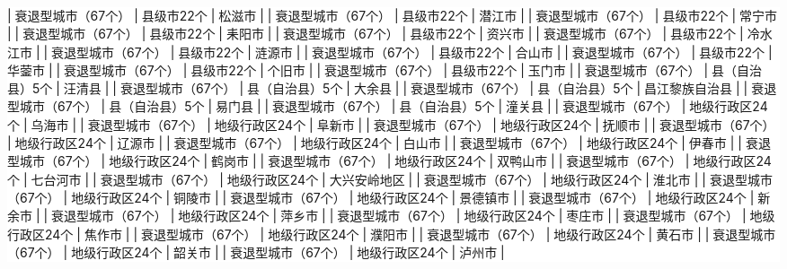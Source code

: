 | 衰退型城市（67个）  | 县级市22个          | 松滋市         |
| 衰退型城市（67个）  | 县级市22个          | 潜江市         |
| 衰退型城市（67个）  | 县级市22个          | 常宁市         |
| 衰退型城市（67个）  | 县级市22个          | 耒阳市         |
| 衰退型城市（67个）  | 县级市22个          | 资兴市         |
| 衰退型城市（67个）  | 县级市22个          | 冷水江市        |
| 衰退型城市（67个）  | 县级市22个          | 涟源市         |
| 衰退型城市（67个）  | 县级市22个          | 合山市         |
| 衰退型城市（67个）  | 县级市22个          | 华蓥市         |
| 衰退型城市（67个）  | 县级市22个          | 个旧市         |
| 衰退型城市（67个）  | 县级市22个          | 玉门市         |
| 衰退型城市（67个）  | 县（自治县）5个        | 汪清县         |
| 衰退型城市（67个）  | 县（自治县）5个        | 大余县         |
| 衰退型城市（67个）  | 县（自治县）5个        | 昌江黎族自治县     |
| 衰退型城市（67个）  | 县（自治县）5个        | 易门县         |
| 衰退型城市（67个）  | 县（自治县）5个        | 潼关县         |
| 衰退型城市（67个）  | 地级行政区24个        | 乌海市         |
| 衰退型城市（67个）  | 地级行政区24个        | 阜新市         |
| 衰退型城市（67个）  | 地级行政区24个        | 抚顺市         |
| 衰退型城市（67个）  | 地级行政区24个        | 辽源市         |
| 衰退型城市（67个）  | 地级行政区24个        | 白山市         |
| 衰退型城市（67个）  | 地级行政区24个        | 伊春市         |
| 衰退型城市（67个）  | 地级行政区24个        | 鹤岗市         |
| 衰退型城市（67个）  | 地级行政区24个        | 双鸭山市        |
| 衰退型城市（67个）  | 地级行政区24个        | 七台河市        |
| 衰退型城市（67个）  | 地级行政区24个        | 大兴安岭地区      |
| 衰退型城市（67个）  | 地级行政区24个        | 淮北市         |
| 衰退型城市（67个）  | 地级行政区24个        | 铜陵市         |
| 衰退型城市（67个）  | 地级行政区24个        | 景德镇市        |
| 衰退型城市（67个）  | 地级行政区24个        | 新余市         |
| 衰退型城市（67个）  | 地级行政区24个        | 萍乡市         |
| 衰退型城市（67个）  | 地级行政区24个        | 枣庄市         |
| 衰退型城市（67个）  | 地级行政区24个        | 焦作市         |
| 衰退型城市（67个）  | 地级行政区24个        | 濮阳市         |
| 衰退型城市（67个）  | 地级行政区24个        | 黄石市         |
| 衰退型城市（67个）  | 地级行政区24个        | 韶关市         |
| 衰退型城市（67个）  | 地级行政区24个        | 泸州市         |